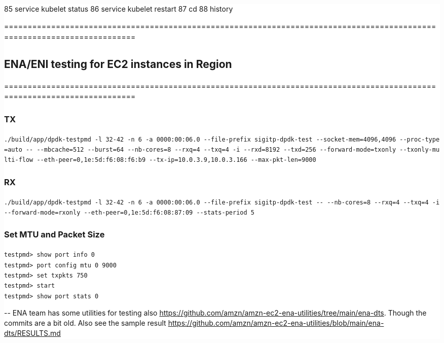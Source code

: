    85  service kubelet status
   86  service kubelet restart
   87  cd
   88  history

========================================================================================================================
## ENA/ENI testing for EC2 instances in Region
========================================================================================================================
### TX
```
./build/app/dpdk-testpmd -l 32-42 -n 6 -a 0000:00:06.0 --file-prefix sigitp-dpdk-test --socket-mem=4096,4096 --proc-type=auto -- --mbcache=512 --burst=64 --nb-cores=8 --rxq=4 --txq=4 -i --rxd=8192 --txd=256 --forward-mode=txonly --txonly-multi-flow --eth-peer=0,1e:5d:f6:08:f6:b9 --tx-ip=10.0.3.9,10.0.3.166 --max-pkt-len=9000
```
### RX
```
./build/app/dpdk-testpmd -l 32-42 -n 6 -a 0000:00:06.0 --file-prefix sigitp-dpdk-test -- --nb-cores=8 --rxq=4 --txq=4 -i --forward-mode=rxonly --eth-peer=0,1e:5d:f6:08:87:09 --stats-period 5
```
### Set MTU and Packet Size
```
testpmd> show port info 0
testpmd> port config mtu 0 9000
testpmd> set txpkts 750
testpmd> start
testpmd> show port stats 0
```
--
ENA team has some utilities for testing also https://github.com/amzn/amzn-ec2-ena-utilities/tree/main/ena-dts. Though the commits are a bit old.
Also see the sample result https://github.com/amzn/amzn-ec2-ena-utilities/blob/main/ena-dts/RESULTS.md
